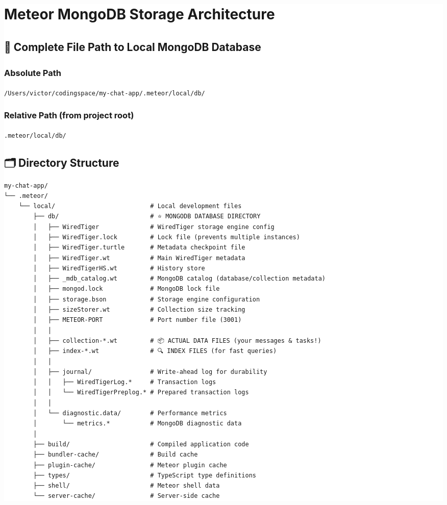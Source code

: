 # Meteor MongoDB Storage Architecture

## 📍 Complete File Path to Local MongoDB Database

### Absolute Path
```
/Users/victor/codingspace/my-chat-app/.meteor/local/db/
```

### Relative Path (from project root)
```
.meteor/local/db/
```

## 🗂️ Directory Structure

```
my-chat-app/
└── .meteor/
    └── local/                          # Local development files
        ├── db/                         # ⭐ MONGODB DATABASE DIRECTORY
        │   ├── WiredTiger              # WiredTiger storage engine config
        │   ├── WiredTiger.lock         # Lock file (prevents multiple instances)
        │   ├── WiredTiger.turtle       # Metadata checkpoint file
        │   ├── WiredTiger.wt           # Main WiredTiger metadata
        │   ├── WiredTigerHS.wt         # History store
        │   ├── _mdb_catalog.wt         # MongoDB catalog (database/collection metadata)
        │   ├── mongod.lock             # MongoDB lock file
        │   ├── storage.bson            # Storage engine configuration
        │   ├── sizeStorer.wt           # Collection size tracking
        │   ├── METEOR-PORT             # Port number file (3001)
        │   │
        │   ├── collection-*.wt         # 📦 ACTUAL DATA FILES (your messages & tasks!)
        │   ├── index-*.wt              # 🔍 INDEX FILES (for fast queries)
        │   │
        │   ├── journal/                # Write-ahead log for durability
        │   │   ├── WiredTigerLog.*     # Transaction logs
        │   │   └── WiredTigerPreplog.* # Prepared transaction logs
        │   │
        │   └── diagnostic.data/        # Performance metrics
        │       └── metrics.*           # MongoDB diagnostic data
        │
        ├── build/                      # Compiled application code
        ├── bundler-cache/              # Build cache
        ├── plugin-cache/               # Meteor plugin cache
        ├── types/                      # TypeScript type definitions
        ├── shell/                      # Meteor shell data
        └── server-cache/               # Server-side cache
```
